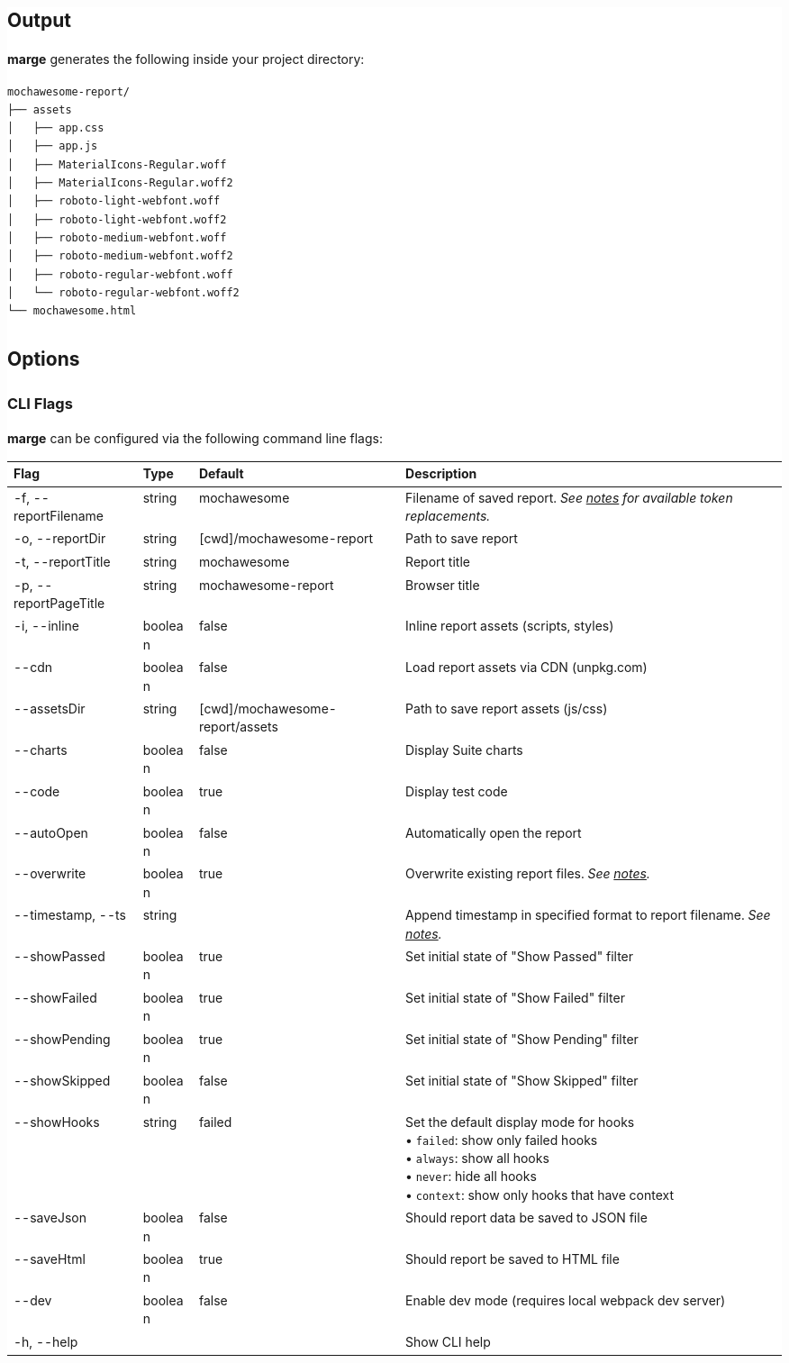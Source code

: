 ## Output
**marge** generates the following inside your project directory:
```
mochawesome-report/
├── assets
│   ├── app.css
│   ├── app.js
│   ├── MaterialIcons-Regular.woff
│   ├── MaterialIcons-Regular.woff2
│   ├── roboto-light-webfont.woff
│   ├── roboto-light-webfont.woff2
│   ├── roboto-medium-webfont.woff
│   ├── roboto-medium-webfont.woff2
│   ├── roboto-regular-webfont.woff
│   └── roboto-regular-webfont.woff2
└── mochawesome.html
```

## Options

### CLI Flags

**marge** can be configured via the following command line flags:

Flag | Type | Default | Description 
:--- | :--- | :------ | :----------
-f, --reportFilename | string | mochawesome | Filename of saved report. *See [notes](#reportfilename-replacement-tokens) for available token replacements.*
-o, --reportDir | string | [cwd]/mochawesome-report | Path to save report
-t, --reportTitle | string | mochawesome | Report title
-p, --reportPageTitle | string | mochawesome-report | Browser title
-i, --inline | boolean | false | Inline report assets (scripts, styles)
--cdn | boolean | false | Load report assets via CDN (unpkg.com)
--assetsDir | string | [cwd]/mochawesome-report/assets | Path to save report assets (js/css)
--charts | boolean | false | Display Suite charts
--code | boolean | true | Display test code
--autoOpen | boolean | false | Automatically open the report
--overwrite | boolean | true | Overwrite existing report files. *See [notes](#overwrite).*
--timestamp, --ts | string | | Append timestamp in specified format to report filename. *See [notes](#timestamp).*
--showPassed | boolean |  true | Set initial state of "Show Passed" filter
--showFailed | boolean |  true | Set initial state of "Show Failed" filter
--showPending | boolean | true | Set initial state of "Show Pending" filter
--showSkipped | boolean | false | Set initial state of "Show Skipped" filter
--showHooks | string | failed | Set the default display mode for hooks <br>• `failed`: show only failed hooks<br>• `always`: show all hooks<br>• `never`: hide all hooks<br>• `context`: show only hooks that have context
--saveJson | boolean | false |Should report data be saved to JSON file
--saveHtml | boolean | true | Should report be saved to HTML file
--dev | boolean | false | Enable dev mode (requires local webpack dev server)
-h, --help | | | Show CLI help


[1]: https://mochajs.org/
[2]: https://github.com/adamgruber/mochawesome
[dateformat]: https://github.com/felixge/node-dateformat
[CHANGELOG]: CHANGELOG.md